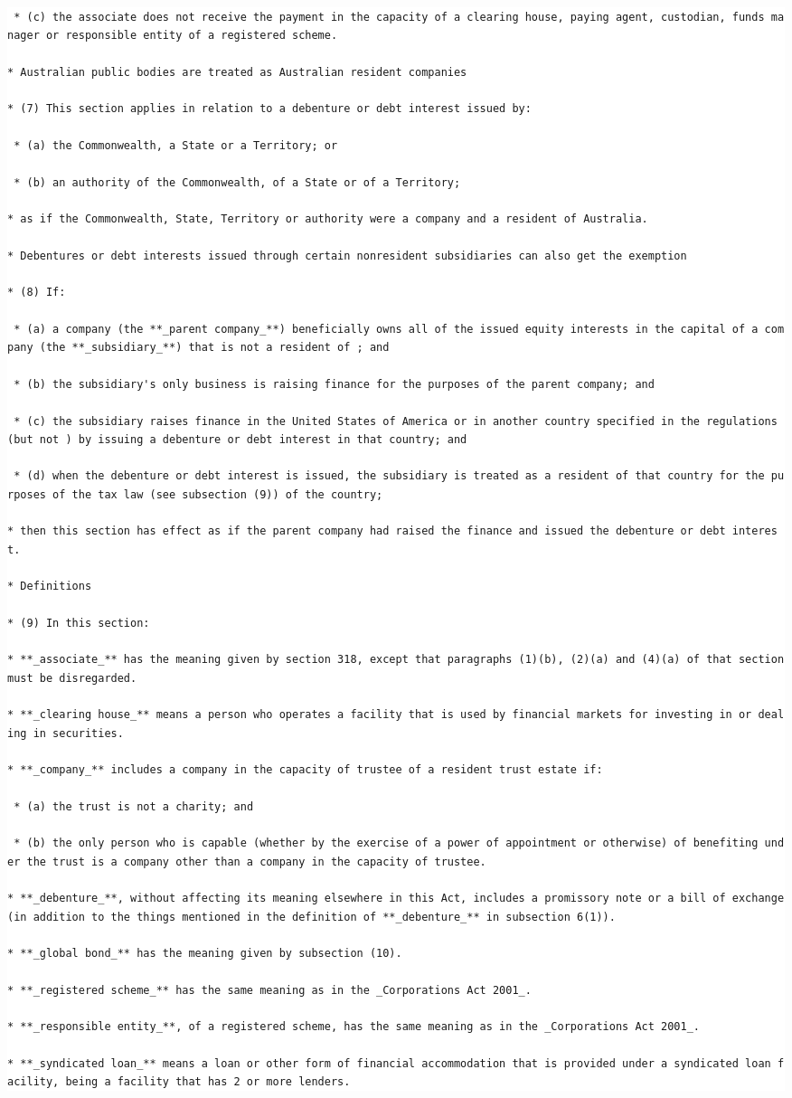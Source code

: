      * (c) the associate does not receive the payment in the capacity of a clearing house, paying agent, custodian, funds manager or responsible entity of a registered scheme.

    * Australian public bodies are treated as Australian resident companies

    * (7) This section applies in relation to a debenture or debt interest issued by:

     * (a) the Commonwealth, a State or a Territory; or

     * (b) an authority of the Commonwealth, of a State or of a Territory;

    * as if the Commonwealth, State, Territory or authority were a company and a resident of Australia.

    * Debentures or debt interests issued through certain nonresident subsidiaries can also get the exemption

    * (8) If:

     * (a) a company (the **_parent company_**) beneficially owns all of the issued equity interests in the capital of a company (the **_subsidiary_**) that is not a resident of ; and

     * (b) the subsidiary's only business is raising finance for the purposes of the parent company; and

     * (c) the subsidiary raises finance in the United States of America or in another country specified in the regulations (but not ) by issuing a debenture or debt interest in that country; and

     * (d) when the debenture or debt interest is issued, the subsidiary is treated as a resident of that country for the purposes of the tax law (see subsection (9)) of the country;

    * then this section has effect as if the parent company had raised the finance and issued the debenture or debt interest.

    * Definitions

    * (9) In this section:

    * **_associate_** has the meaning given by section 318, except that paragraphs (1)(b), (2)(a) and (4)(a) of that section must be disregarded.

    * **_clearing house_** means a person who operates a facility that is used by financial markets for investing in or dealing in securities.

    * **_company_** includes a company in the capacity of trustee of a resident trust estate if:

     * (a) the trust is not a charity; and

     * (b) the only person who is capable (whether by the exercise of a power of appointment or otherwise) of benefiting under the trust is a company other than a company in the capacity of trustee.

    * **_debenture_**, without affecting its meaning elsewhere in this Act, includes a promissory note or a bill of exchange (in addition to the things mentioned in the definition of **_debenture_** in subsection 6(1)).

    * **_global bond_** has the meaning given by subsection (10).

    * **_registered scheme_** has the same meaning as in the _Corporations Act 2001_.

    * **_responsible entity_**, of a registered scheme, has the same meaning as in the _Corporations Act 2001_.

    * **_syndicated loan_** means a loan or other form of financial accommodation that is provided under a syndicated loan facility, being a facility that has 2 or more lenders.
